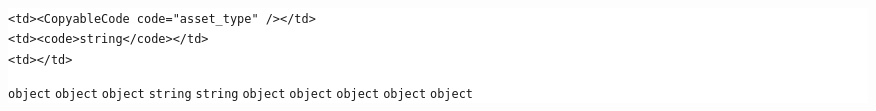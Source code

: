     <td><CopyableCode code="asset_type" /></td>
    <td><code>string</code></td>
    <td></td>
</tr>
<tr>
    <td><CopyableCode code="foreign_table" /></td>
    <td><code>object</code></td>
    <td></td>
</tr>
<tr>
    <td><CopyableCode code="foreign_table_local_details" /></td>
    <td><code>object</code></td>
    <td></td>
</tr>
<tr>
    <td><CopyableCode code="notebook" /></td>
    <td><code>object</code></td>
    <td></td>
</tr>
<tr>
    <td><CopyableCode code="owner_collaborator_alias" /></td>
    <td><code>string</code></td>
    <td></td>
</tr>
<tr>
    <td><CopyableCode code="status" /></td>
    <td><code>string</code></td>
    <td></td>
</tr>
<tr>
    <td><CopyableCode code="table" /></td>
    <td><code>object</code></td>
    <td></td>
</tr>
<tr>
    <td><CopyableCode code="table_local_details" /></td>
    <td><code>object</code></td>
    <td></td>
</tr>
<tr>
    <td><CopyableCode code="view" /></td>
    <td><code>object</code></td>
    <td></td>
</tr>
<tr>
    <td><CopyableCode code="view_local_details" /></td>
    <td><code>object</code></td>
    <td></td>
</tr>
<tr>
    <td><CopyableCode code="volume_local_details" /></td>
    <td><code>object</code></td>
    <td></td>
</tr>
</tbody>
</table>
</TabItem>
</Tabs>
